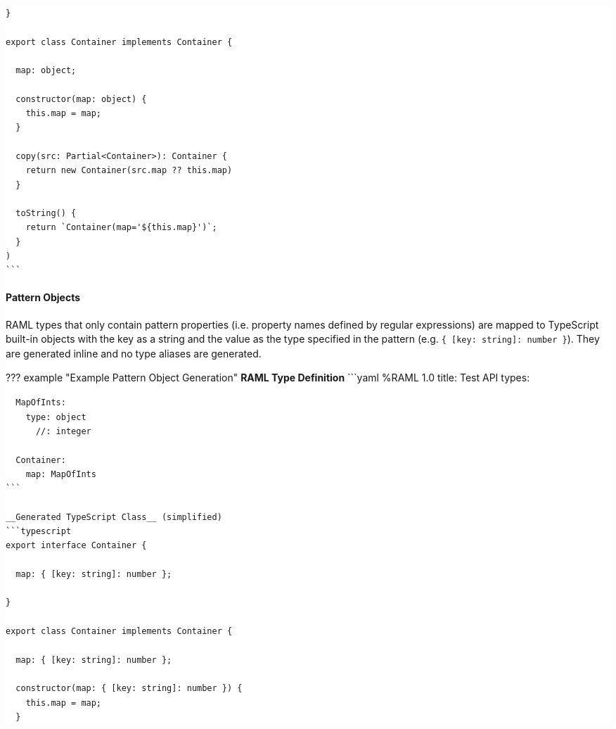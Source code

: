     }

    export class Container implements Container {

      map: object;

  	  constructor(map: object) {
  	  	this.map = map;
  	  }

  	  copy(src: Partial<Container>): Container {
  	  	return new Container(src.map ?? this.map)
  	  }

  	  toString() {
  	  	return `Container(map='${this.map}')`;
  	  }
    )
    ```

#### Pattern Objects

RAML types that only contain pattern properties (i.e. property names defined by regular expressions) are mapped to TypeScript built-in objects with the key as a string and the value as the type specified in the pattern (e.g. `{ [key: string]: number }`). They are generated inline and no type aliases are generated.

??? example "Example Pattern Object Generation"
    __RAML Type Definition__
    ```yaml
    %RAML 1.0
    title: Test API
    types:

      MapOfInts:
        type: object
          //: integer

      Container:
        map: MapOfInts
    ```

    __Generated TypeScript Class__ (simplified)
    ```typescript
    export interface Container {

      map: { [key: string]: number };

    }

    export class Container implements Container {

      map: { [key: string]: number };

  	  constructor(map: { [key: string]: number }) {
  	  	this.map = map;
  	  }
